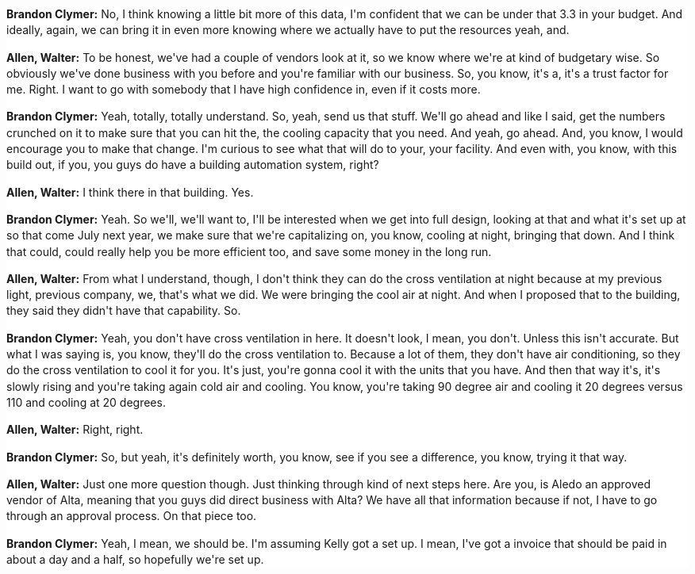 **Brandon Clymer:**
No, I think knowing a little bit more of this data, I'm confident that we can be under that 3.3 in your budget. And ideally, again, we can bring it in even more knowing where we actually have to put the resources yeah, and. 

**Allen, Walter:**
To be honest, we've had a couple of vendors look at it, so we know where we're at kind of budgetary wise. So obviously we've done business with you before and you're familiar with our business. So, you know, it's a, it's a trust factor for me. Right. I want to go with somebody that I have high confidence in, even if it costs more. 

**Brandon Clymer:**
Yeah, totally, totally understand. So, yeah, send us that stuff. We'll go ahead and like I said, get the numbers crunched on it to make sure that you can hit the, the cooling capacity that you need. And yeah, go ahead. And, you know, I would encourage you to make that change. I'm curious to see what that will do to your, your facility. And even with, you know, with this build out, if you, you guys do have a building automation system, right? 

**Allen, Walter:**
I think there in that building. Yes. 

**Brandon Clymer:**
Yeah. So we'll, we'll want to, I'll be interested when we get into full design, looking at that and what it's set up at so that come July next year, we make sure that we're capitalizing on, you know, cooling at night, bringing that down. And I think that could, could really help you be more efficient too, and save some money in the long run. 

**Allen, Walter:**
From what I understand, though, I don't think they can do the cross ventilation at night because at my previous light, previous company, we, that's what we did. We were bringing the cool air at night. And when I proposed that to the building, they said they didn't have that capability. So. 

**Brandon Clymer:**
Yeah, you don't have cross ventilation in here. It doesn't look, I mean, you don't. Unless this isn't accurate. But what I was saying is, you know, they'll do the cross ventilation to. Because a lot of them, they don't have air conditioning, so they do the cross ventilation to cool it for you. It's just, you're gonna cool it with the units that you have. And then that way it's, it's slowly rising and you're taking again cold air and cooling. You know, you're taking 90 degree air and cooling it 20 degrees versus 110 and cooling at 20 degrees. 

**Allen, Walter:**
Right, right. 

**Brandon Clymer:**
So, but yeah, it's definitely worth, you know, see if you see a difference, you know, trying it that way. 

**Allen, Walter:**
Just one more question though. Just thinking through kind of next steps here. Are you, is Aledo an approved vendor of Alta, meaning that you guys did direct business with Alta? We have all that information because if not, I have to go through an approval process. On that piece too. 

**Brandon Clymer:**
Yeah, I mean, we should be. I'm assuming Kelly got a set up. I mean, I've got a invoice that should be paid in about a day and a half, so hopefully we're set up. 

